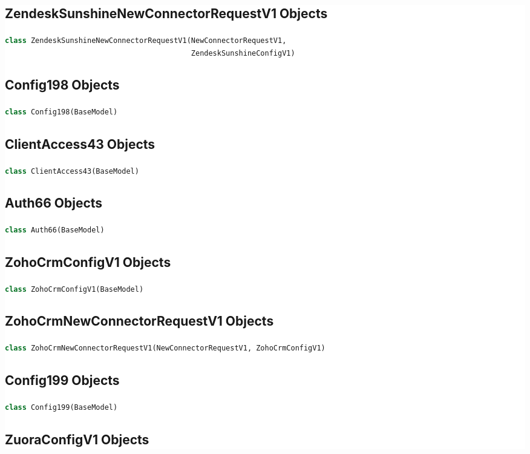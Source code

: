 
## ZendeskSunshineNewConnectorRequestV1 Objects

```python
class ZendeskSunshineNewConnectorRequestV1(NewConnectorRequestV1,
                                           ZendeskSunshineConfigV1)
```



## Config198 Objects

```python
class Config198(BaseModel)
```



## ClientAccess43 Objects

```python
class ClientAccess43(BaseModel)
```



## Auth66 Objects

```python
class Auth66(BaseModel)
```



## ZohoCrmConfigV1 Objects

```python
class ZohoCrmConfigV1(BaseModel)
```



## ZohoCrmNewConnectorRequestV1 Objects

```python
class ZohoCrmNewConnectorRequestV1(NewConnectorRequestV1, ZohoCrmConfigV1)
```



## Config199 Objects

```python
class Config199(BaseModel)
```



## ZuoraConfigV1 Objects
